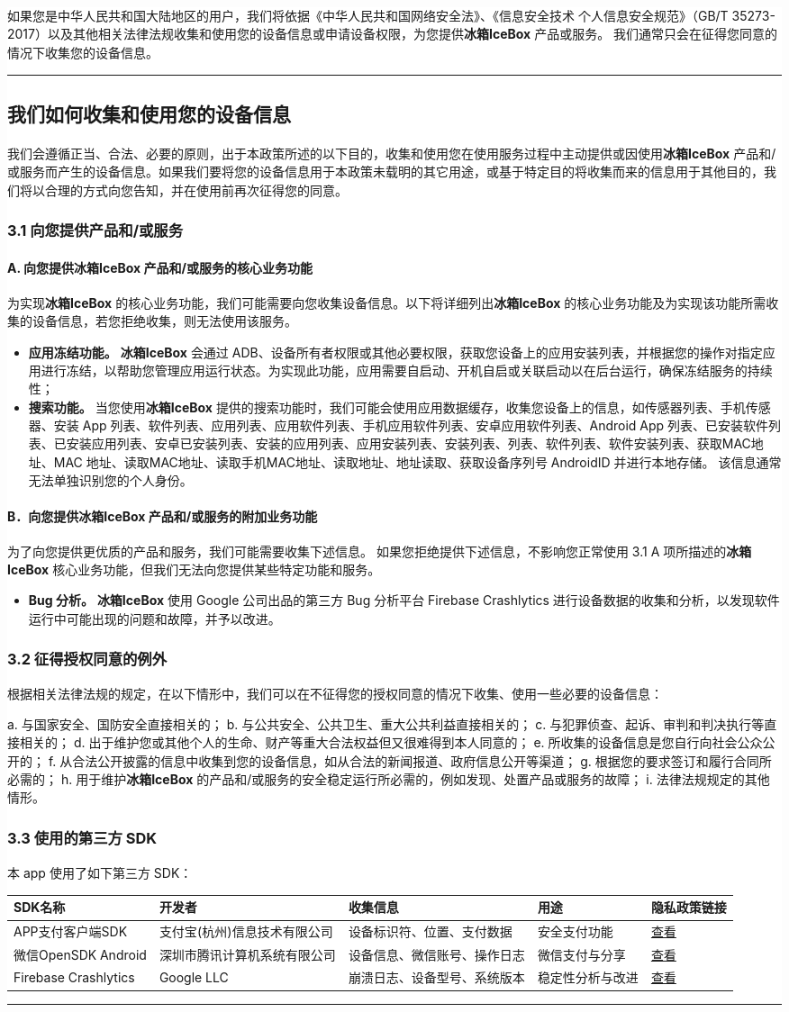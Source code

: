 如果您是中华人民共和国大陆地区的用户，我们将依据《中华人民共和国网络安全法》、《信息安全技术 个人信息安全规范》（GB/T 35273-2017）以及其他相关法律法规收集和使用您的设备信息或申请设备权限，为您提供**冰箱IceBox** 产品或服务。 我们通常只会在征得您同意的情况下收集您的设备信息。

---

## 我们如何收集和使用您的设备信息

我们会遵循正当、合法、必要的原则，出于本政策所述的以下目的，收集和使用您在使用服务过程中主动提供或因使用**冰箱IceBox** 产品和/或服务而产生的设备信息。如果我们要将您的设备信息用于本政策未载明的其它用途，或基于特定目的将收集而来的信息用于其他目的，我们将以合理的方式向您告知，并在使用前再次征得您的同意。

### 3.1 向您提供产品和/或服务

#### A. 向您提供冰箱IceBox 产品和/或服务的核心业务功能

为实现**冰箱IceBox** 的核心业务功能，我们可能需要向您收集设备信息。以下将详细列出**冰箱IceBox** 的核心业务功能及为实现该功能所需收集的设备信息，若您拒绝收集，则无法使用该服务。

* **应用冻结功能。** **冰箱IceBox** 会通过 ADB、设备所有者权限或其他必要权限，获取您设备上的应用安装列表，并根据您的操作对指定应用进行冻结，以帮助您管理应用运行状态。为实现此功能，应用需要自启动、开机自启或关联启动以在后台运行，确保冻结服务的持续性；
* **搜索功能。** 当您使用**冰箱IceBox** 提供的搜索功能时，我们可能会使用应用数据缓存，收集您设备上的信息，如传感器列表、手机传感器、安装 App 列表、软件列表、应用列表、应用软件列表、手机应用软件列表、安卓应用软件列表、Android App 列表、已安装软件列表、已安装应用列表、安卓已安装列表、安装的应用列表、应用安装列表、安装列表、列表、软件列表、软件安装列表、获取MAC地址、MAC 地址、读取MAC地址、读取手机MAC地址、读取地址、地址读取、获取设备序列号 AndroidID 并进行本地存储。 该信息通常无法单独识别您的个人身份。

#### B．向您提供冰箱IceBox 产品和/或服务的附加业务功能

为了向您提供更优质的产品和服务，我们可能需要收集下述信息。 如果您拒绝提供下述信息，不影响您正常使用 3.1 A 项所描述的**冰箱IceBox** 核心业务功能，但我们无法向您提供某些特定功能和服务。

* **Bug 分析。** **冰箱IceBox** 使用 Google 公司出品的第三方 Bug 分析平台 Firebase Crashlytics 进行设备数据的收集和分析，以发现软件运行中可能出现的问题和故障，并予以改进。

### 3.2 征得授权同意的例外

根据相关法律法规的规定，在以下情形中，我们可以在不征得您的授权同意的情况下收集、使用一些必要的设备信息：

a. 与国家安全、国防安全直接相关的；
b. 与公共安全、公共卫生、重大公共利益直接相关的；
c. 与犯罪侦查、起诉、审判和判决执行等直接相关的；
d. 出于维护您或其他个人的生命、财产等重大合法权益但又很难得到本人同意的；
e. 所收集的设备信息是您自行向社会公众公开的；
f. 从合法公开披露的信息中收集到您的设备信息，如从合法的新闻报道、政府信息公开等渠道；
g. 根据您的要求签订和履行合同所必需的；
h. 用于维护**冰箱IceBox** 的产品和/或服务的安全稳定运行所必需的，例如发现、处置产品或服务的故障；
i. 法律法规规定的其他情形。

### 3.3 使用的第三方 SDK

本 app 使用了如下第三方 SDK：

| SDK名称            | 开发者                     | 收集信息                     | 用途             | 隐私政策链接                                                                                                          |
| :----------------- | :------------------------- | :--------------------------- | :--------------- | :---------------------------------------------------------------------------------------------------------------------- |
| APP支付客户端SDK   | 支付宝(杭州)信息技术有限公司 | 设备标识符、位置、支付数据   | 安全支付功能     | [查看](https://opendocs.alipay.com/open/54/01g6qm#%E6%94%AF%E4%BB%98%E5%AE%9D%20App%20%E6%94%AF%E4%BB%98%E5%AE%A2%E6%88%B7%E7%AB%AF%20SDK%20%E9%9A%90%E7%A7%81%E6%94%BF%E7%AD%96) |
| 微信OpenSDK Android | 深圳市腾讯计算机系统有限公司 | 设备信息、微信账号、操作日志 | 微信支付与分享   | [查看](https://support.weixin.qq.com/cgi-bin/mmsupportacctnodeweb-bin/pages/RYiYJkLOrQwu0nb8)                         |
| Firebase Crashlytics| Google LLC                 | 崩溃日志、设备型号、系统版本 | 稳定性分析与改进 | [查看](https://firebase.google.com/support/privacy)                                                                     |

---